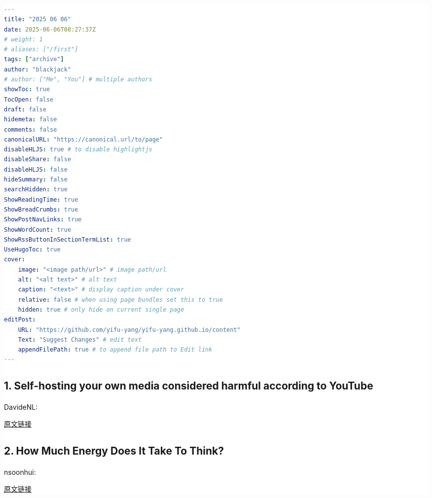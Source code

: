 ```yaml
---
title: "2025 06 06"
date: 2025-06-06T08:27:37Z
# weight: 1
# aliases: ["/first"]
tags: ["archive"]
author: "blackjack"
# author: ["Me", "You"] # multiple authors
showToc: true
TocOpen: false
draft: false
hidemeta: false
comments: false
canonicalURL: "https://canonical.url/to/page"
disableHLJS: true # to disable highlightjs
disableShare: false
disableHLJS: false
hideSummary: false
searchHidden: true
ShowReadingTime: true
ShowBreadCrumbs: true
ShowPostNavLinks: true
ShowWordCount: true
ShowRssButtonInSectionTermList: true
UseHugoToc: true
cover:
    image: "<image path/url>" # image path/url
    alt: "<alt text>" # alt text
    caption: "<text>" # display caption under cover
    relative: false # when using page bundles set this to true
    hidden: true # only hide on current single page
editPost:
    URL: "https://github.com/yifu-yang/yifu-yang.github.io/content"
    Text: "Suggest Changes" # edit text
    appendFilePath: true # to append file path to Edit link
---
```

## 1. Self-hosting your own media considered harmful according to YouTube

DavideNL:

[原文链接](https://www.jeffgeerling.com/blog/2025/self-hosting-your-own-media-considered-harmful)

## 2. How Much Energy Does It Take To Think?

nsoonhui:

[原文链接](https://www.quantamagazine.org/how-much-energy-does-it-take-to-think-20250604/)
